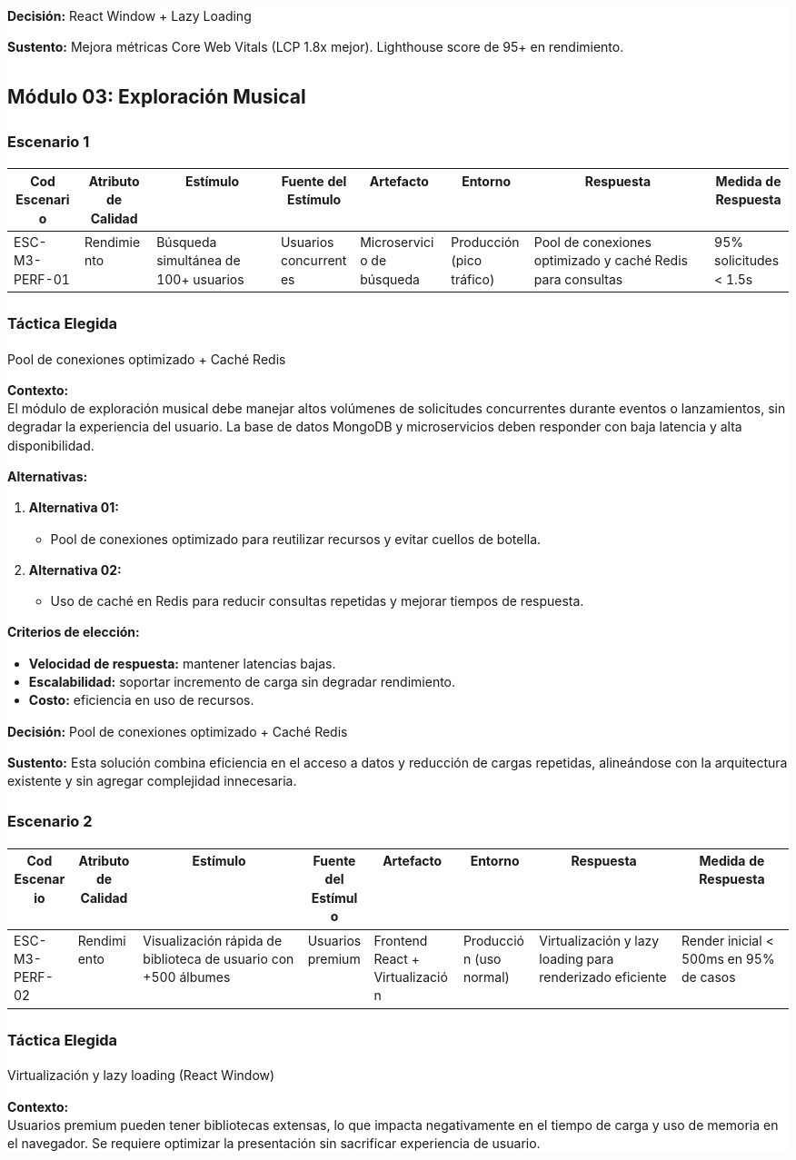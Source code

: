 **Decisión:**
React Window + Lazy Loading

**Sustento:**
Mejora métricas Core Web Vitals (LCP 1.8x mejor). Lighthouse score de 95+ en rendimiento. 

## Módulo 03: Exploración Musical
### Escenario 1

| **Cod Escenario** | **Atributo de Calidad** | **Estímulo**                           | **Fuente del Estímulo** | **Artefacto**                  | **Entorno**                         | **Respuesta**                                                | **Medida de Respuesta**                             |
|------------------|-------------------------|----------------------------------------|-------------------------|--------------------------------|-------------------------------------|-------------------------------------------------------------|-----------------------------------------------------|
| ESC-M3-PERF-01 | Rendimiento | Búsqueda simultánea de 100+ usuarios | Usuarios concurrentes | Microservicio de búsqueda | Producción (pico tráfico) | Pool de conexiones optimizado y caché Redis para consultas | 95% solicitudes < 1.5s |

### Táctica Elegida
Pool de conexiones optimizado + Caché Redis

**Contexto:**  
El módulo de exploración musical debe manejar altos volúmenes de solicitudes concurrentes durante eventos o lanzamientos, sin degradar la experiencia del usuario. La base de datos MongoDB y microservicios deben responder con baja latencia y alta disponibilidad.

**Alternativas:**
1. **Alternativa 01:**
     - Pool de conexiones optimizado para reutilizar recursos y evitar cuellos de botella.

2. **Alternativa 02:**
     - Uso de caché en Redis para reducir consultas repetidas y mejorar tiempos de respuesta.
     
**Criterios de elección:**
- **Velocidad de respuesta:** mantener latencias bajas.
- **Escalabilidad:** soportar incremento de carga sin degradar rendimiento.
- **Costo:** eficiencia en uso de recursos.

**Decisión:**
Pool de conexiones optimizado + Caché Redis

**Sustento:**
Esta solución combina eficiencia en el acceso a datos y reducción de cargas repetidas, alineándose con la arquitectura existente y sin agregar complejidad innecesaria.

### Escenario 2

| **Cod Escenario** | **Atributo de Calidad** | **Estímulo**                           | **Fuente del Estímulo** | **Artefacto**                  | **Entorno**                         | **Respuesta**                                                | **Medida de Respuesta**                             |
|------------------|-------------------------|----------------------------------------|-------------------------|--------------------------------|-------------------------------------|-------------------------------------------------------------|-----------------------------------------------------|
| ESC-M3-PERF-02 | Rendimiento | Visualización rápida de biblioteca de usuario con +500 álbumes | Usuarios premium | Frontend React + Virtualización | Producción (uso normal) | Virtualización y lazy loading para renderizado eficiente | Render inicial < 500ms en 95% de casos |

### Táctica Elegida
Virtualización y lazy loading (React Window)

**Contexto:**  
Usuarios premium pueden tener bibliotecas extensas, lo que impacta negativamente en el tiempo de carga y uso de memoria en el navegador. Se requiere optimizar la presentación sin sacrificar experiencia de usuario.
